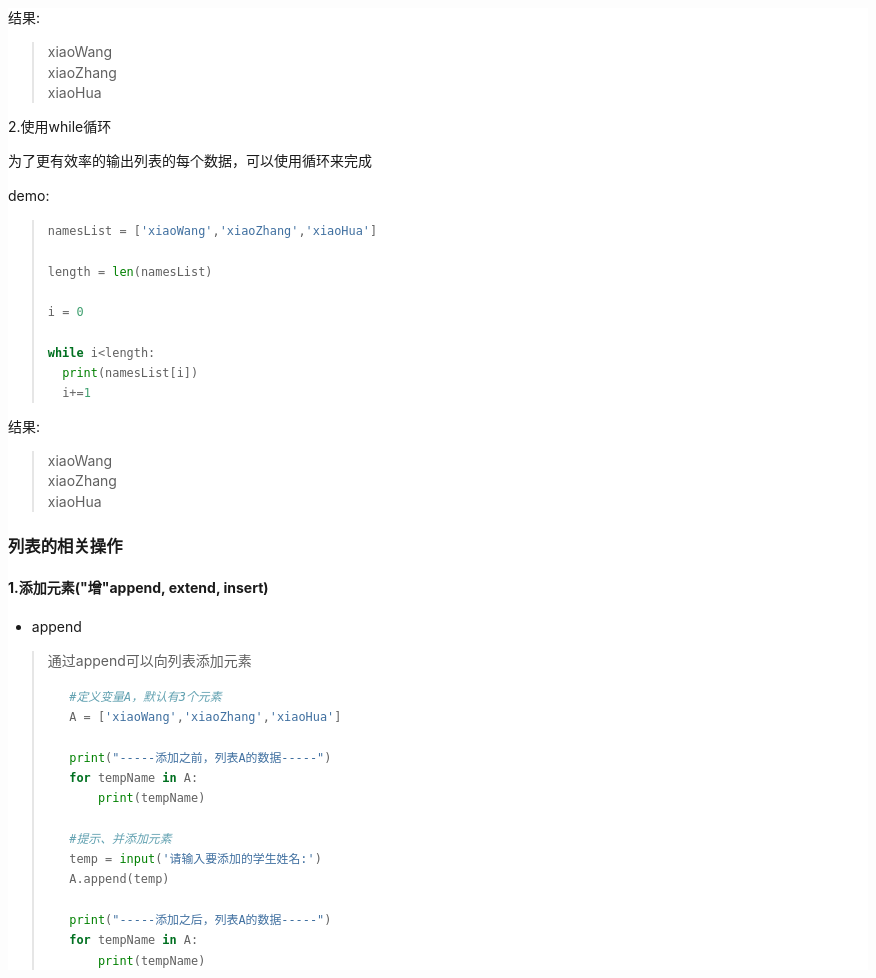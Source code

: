 结果:

>xiaoWang  
>xiaoZhang  
>xiaoHua  
>

2.使用while循环

为了更有效率的输出列表的每个数据，可以使用循环来完成

demo:

>```python
>namesList = ['xiaoWang','xiaoZhang','xiaoHua']
>
>length = len(namesList)
>
>i = 0
>
>while i<length:
>	print(namesList[i])
>	i+=1
>```
>

结果:

>xiaoWang  
>xiaoZhang  
>xiaoHua  
>

### 列表的相关操作

#### 1.添加元素("增"append, extend, insert)

* append

>通过append可以向列表添加元素
>```python
>    #定义变量A，默认有3个元素
>    A = ['xiaoWang','xiaoZhang','xiaoHua']
>
>    print("-----添加之前，列表A的数据-----")
>    for tempName in A:
>        print(tempName)
>
>    #提示、并添加元素
>    temp = input('请输入要添加的学生姓名:')
>    A.append(temp)
>
>    print("-----添加之后，列表A的数据-----")
>    for tempName in A:
>        print(tempName)
>```
>
